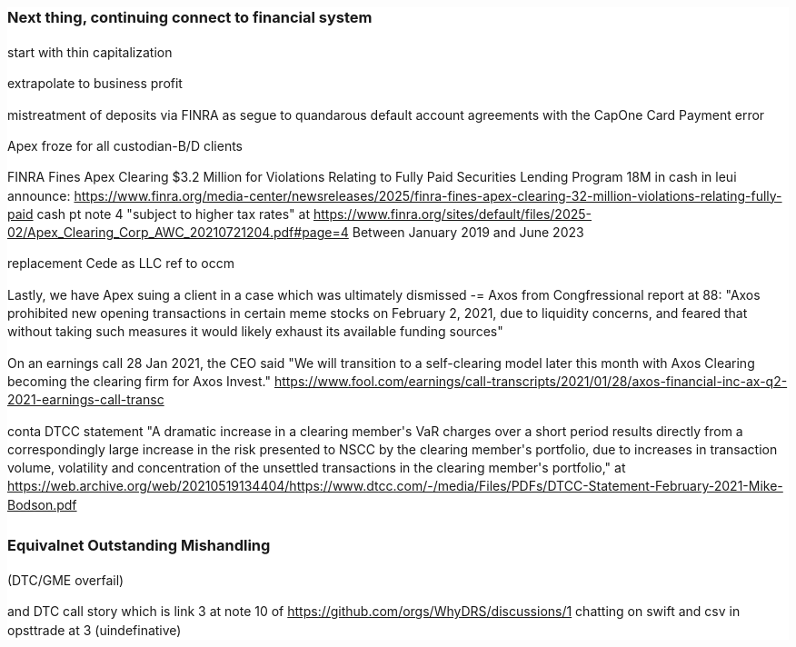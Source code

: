 




### Next thing, continuing connect to financial system

start with thin capitalization

extrapolate to business profit


mistreatment of deposits via FINRA
as segue to quandarous default account agreements with the CapOne Card Payment error

Apex froze for all     custodian-B/D clients

FINRA Fines Apex Clearing $3.2 Million for Violations Relating to Fully Paid Securities Lending Program
18M in cash in leui
announce: https://www.finra.org/media-center/newsreleases/2025/finra-fines-apex-clearing-32-million-violations-relating-fully-paid
cash pt note 4 "subject to higher tax rates" at https://www.finra.org/sites/default/files/2025-02/Apex_Clearing_Corp_AWC_20210721204.pdf#page=4
Between January 2019 and June 2023


replacement Cede as LLC ref to occm



Lastly, we have Apex suing a client in a case which was ultimately dismissed -= Axos
from Congfressional report at 88: "Axos prohibited new opening transactions in certain meme stocks on February 2, 2021, due to liquidity concerns, and feared that without taking such measures it would likely exhaust its available funding sources"

On an earnings call 28 Jan 2021, the CEO said 
"We will transition to a self-clearing model later this month with Axos Clearing becoming the clearing firm for Axos Invest."
https://www.fool.com/earnings/call-transcripts/2021/01/28/axos-financial-inc-ax-q2-2021-earnings-call-transc







conta DTCC statement "A dramatic increase in a clearing member's VaR charges over a short period results directly from a correspondingly large increase in the risk presented to NSCC by the clearing member's portfolio, due to increases in transaction volume, volatility and concentration of the unsettled transactions in the clearing member's portfolio," at https://web.archive.org/web/20210519134404/https://www.dtcc.com/-/media/Files/PDFs/DTCC-Statement-February-2021-Mike-Bodson.pdf





### Equivalnet Outstanding Mishandling
(DTC/GME overfail)




and DTC call story which is link 3 at note 10 of https://github.com/orgs/WhyDRS/discussions/1 chatting on swift and csv in opsttrade at 3 (uindefinative)

